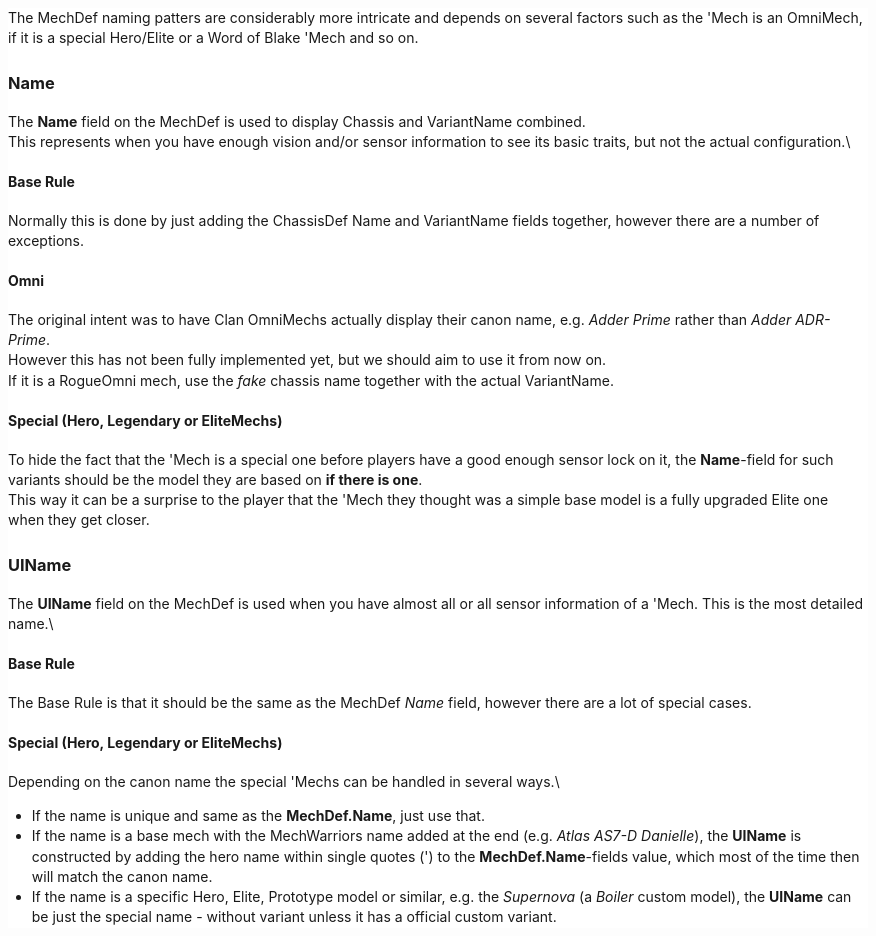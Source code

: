 The MechDef naming patters are considerably more intricate and depends on several factors such as the 'Mech is an
OmniMech, if it is a special Hero/Elite or a Word of Blake 'Mech and so on.

### Name

The **Name** field on the MechDef is used to display Chassis and VariantName combined.\
This represents when you have enough vision and/or sensor information to see its basic traits, but not the actual
configuration.\

#### Base Rule

Normally this is done by just adding the ChassisDef Name and VariantName fields together, however there are a number of
exceptions.

#### Omni

The original intent was to have Clan OmniMechs actually display their canon name, e.g. *Adder Prime* rather than *Adder
ADR-Prime*.\
However this has not been fully implemented yet, but we should aim to use it from now on.\
If it is a RogueOmni mech, use the *fake* chassis name together with the actual VariantName.

#### Special (Hero, Legendary or EliteMechs)

To hide the fact that the 'Mech is a special one before players have a good enough sensor lock on it, the **Name**-field
for such variants should be the model they are based on **if there is one**.\
This way it can be a surprise to the player that the 'Mech they thought was a simple base model is a fully upgraded
Elite one when they get closer.

### UIName

The **UIName** field on the MechDef is used when you have almost all or all sensor information of a 'Mech. This is the
most detailed name.\

#### Base Rule

The Base Rule is that it should be the same as the MechDef *Name* field, however there are a lot of special cases.

#### Special (Hero, Legendary or EliteMechs)

Depending on the canon name the special 'Mechs can be handled in several ways.\

* If the name is unique and same as the **MechDef.Name**, just use that.
* If the name is a base mech with the MechWarriors name added at the end (e.g. *Atlas AS7-D Danielle*), the **UIName** is
  constructed by adding the hero name within single quotes (') to the **MechDef.Name**-fields value, which most of the time then will match the canon
  name.
* If the name is a specific Hero, Elite, Prototype model or similar, e.g. the *Supernova* (a *Boiler* custom model), the **UIName** can be just the special name - without variant unless it has a official custom variant.
